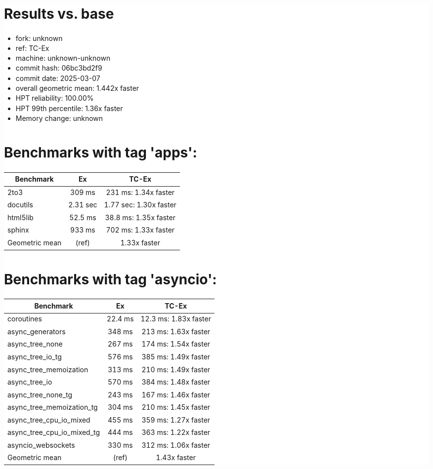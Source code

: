 # Results vs. base

- fork: unknown
- ref: TC-Ex
- machine: unknown-unknown
- commit hash: 06bc3bd2f9
- commit date: 2025-03-07
- overall geometric mean: 1.442x faster
- HPT reliability: 100.00%
- HPT 99th percentile: 1.36x faster
- Memory change: unknown

Benchmarks with tag 'apps':
===========================

| Benchmark      | Ex       | TC-Ex                  |
|----------------|:--------:|:----------------------:|
| 2to3           | 309 ms   | 231 ms: 1.34x faster   |
| docutils       | 2.31 sec | 1.77 sec: 1.30x faster |
| html5lib       | 52.5 ms  | 38.8 ms: 1.35x faster  |
| sphinx         | 933 ms   | 702 ms: 1.33x faster   |
| Geometric mean | (ref)    | 1.33x faster           |

Benchmarks with tag 'asyncio':
==============================

| Benchmark                  | Ex      | TC-Ex                 |
|----------------------------|:-------:|:---------------------:|
| coroutines                 | 22.4 ms | 12.3 ms: 1.83x faster |
| async_generators           | 348 ms  | 213 ms: 1.63x faster  |
| async_tree_none            | 267 ms  | 174 ms: 1.54x faster  |
| async_tree_io_tg           | 576 ms  | 385 ms: 1.49x faster  |
| async_tree_memoization     | 313 ms  | 210 ms: 1.49x faster  |
| async_tree_io              | 570 ms  | 384 ms: 1.48x faster  |
| async_tree_none_tg         | 243 ms  | 167 ms: 1.46x faster  |
| async_tree_memoization_tg  | 304 ms  | 210 ms: 1.45x faster  |
| async_tree_cpu_io_mixed    | 455 ms  | 359 ms: 1.27x faster  |
| async_tree_cpu_io_mixed_tg | 444 ms  | 363 ms: 1.22x faster  |
| asyncio_websockets         | 330 ms  | 312 ms: 1.06x faster  |
| Geometric mean             | (ref)   | 1.43x faster          |
